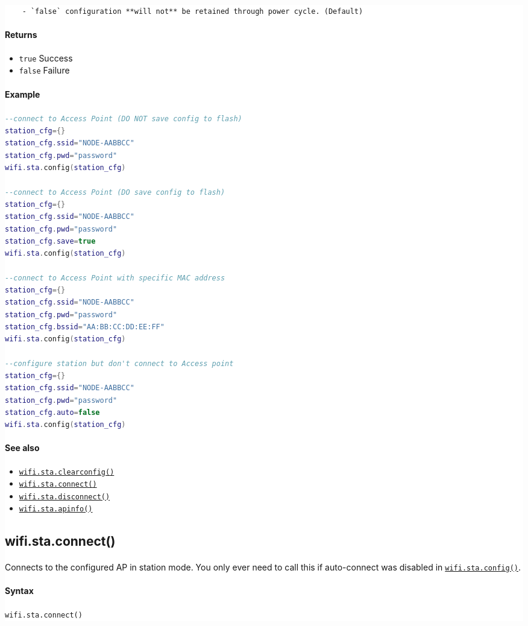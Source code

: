 		- `false` configuration **will not** be retained through power cycle. (Default)

#### Returns
- `true`  Success
- `false` Failure

#### Example

```lua
--connect to Access Point (DO NOT save config to flash)
station_cfg={}
station_cfg.ssid="NODE-AABBCC"
station_cfg.pwd="password"
wifi.sta.config(station_cfg)

--connect to Access Point (DO save config to flash)
station_cfg={}
station_cfg.ssid="NODE-AABBCC"
station_cfg.pwd="password"
station_cfg.save=true
wifi.sta.config(station_cfg)

--connect to Access Point with specific MAC address  
station_cfg={}
station_cfg.ssid="NODE-AABBCC"
station_cfg.pwd="password"
station_cfg.bssid="AA:BB:CC:DD:EE:FF"
wifi.sta.config(station_cfg)

--configure station but don't connect to Access point
station_cfg={}
station_cfg.ssid="NODE-AABBCC"
station_cfg.pwd="password"
station_cfg.auto=false
wifi.sta.config(station_cfg)

```

#### See also
- [`wifi.sta.clearconfig()`](#wifistaclearconfig)
- [`wifi.sta.connect()`](#wifistaconnect)
- [`wifi.sta.disconnect()`](#wifistadisconnect)
- [`wifi.sta.apinfo()`](#wifistaapinfo)

## wifi.sta.connect()

Connects to the configured AP in station mode. You only ever need to call this if auto-connect was disabled in [`wifi.sta.config()`](#wifistaconfig).

#### Syntax
`wifi.sta.connect()`
